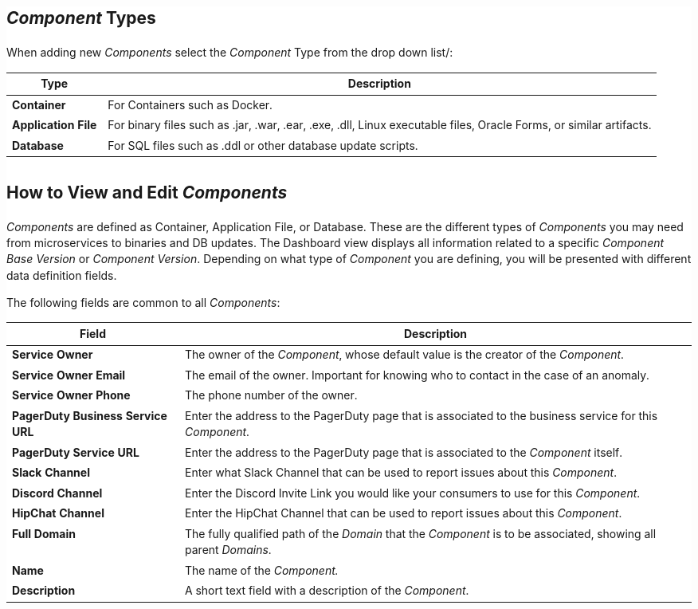 ## _Component_ Types

When adding new _Components_ select the  _Component_ Type from the drop down list/:

| **Type**             | **Description**                                                                                                    |
|----------------------|--------------------------------------------------------------------------------------------------------------------|
| **Container**        | For Containers such as Docker.                                                                                     |
| **Application File** | For binary files such as .jar, .war, .ear, .exe, .dll, Linux executable files, Oracle Forms, or similar artifacts. |
| **Database**         | For SQL files such as .ddl or other database update scripts.                                                       |

## How to View and Edit _Components_

_Components_ are defined as Container, Application File, or Database.  These are the different types of _Components_ you may need from microservices to binaries and DB updates. The Dashboard view displays all information related to a specific _Component Base Version_ or _Component Version_. Depending on what type of _Component_ you are defining, you will be presented with different data definition fields.

The following fields are common to all _Components_:

| Field                              | Description                                                                                                                                                                                                                                                                                                  |
|------------------------------------|--------------------------------------------------------------------------------------------------------------------------------------------------------------------------------------------------------------------------------------------------------------------------------------------------------------|
| **Service Owner**                  | The owner of the _Component_, whose default value is the creator of the _Component_.                                                                                                                                                                                                                         |
| **Service Owner Email**            | The email of the owner. Important for knowing who to contact in the case of an anomaly.                                                                                                                                                                                                                      |
| **Service Owner Phone**            | The phone number of the owner.                                                                                                                                                                                                                                                                               |
| **PagerDuty Business Service URL** | Enter the address to the PagerDuty page that is associated to the business service for this _Component_.                                                                                                                                                                                                     |
| **PagerDuty Service URL**          | Enter the address to the PagerDuty page that is associated to the _Component_ itself.                                                                                                                                                                                                                        |
| **Slack Channel**                  | Enter what Slack Channel that can be used to report issues about this _Component_.                                                                                                                                                                                                                           |
| **Discord Channel**                | Enter the Discord Invite Link you would like your consumers to use for this _Component_.                                                                                                                                                                                                                     |
| **HipChat Channel**                | Enter the HipChat Channel that can be used to report issues about this _Component_.                                                                                                                                                                                                                          |
| **Full Domain**                    | The fully qualified path of the _Domain_ that the _Component_ is to be associated, showing all parent _Domains_.                                                                                                                                                                                             |
| **Name**                           | The name of the _Component._                                                                                                                                                                                                                                                                                 |
| **Description**                    | A short text field with a description of the _Component_.                                                                                                                                                                                                                                                    |